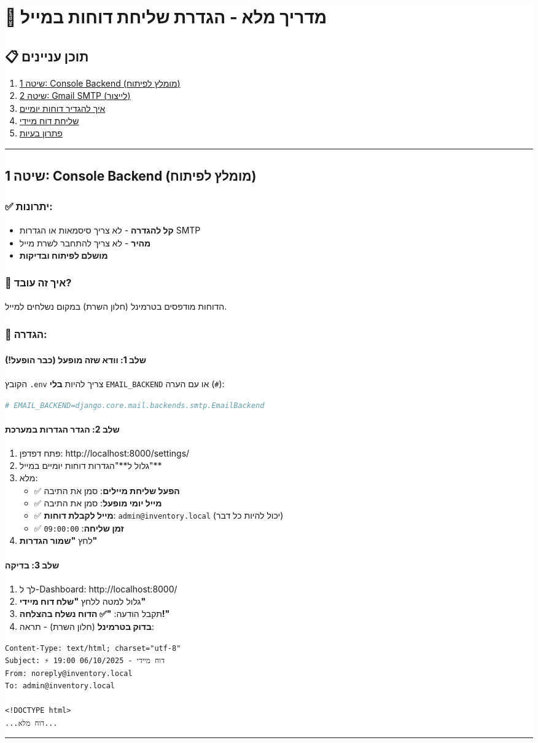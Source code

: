# 📧 מדריך מלא - הגדרת שליחת דוחות במייל

## 📋 תוכן עניינים
1. [שיטה 1: Console Backend (מומלץ לפיתוח)](#שיטה-1-console-backend)
2. [שיטה 2: Gmail SMTP (לייצור)](#שיטה-2-gmail-smtp)
3. [איך להגדיר דוחות יומיים](#איך-להגדיר-דוחות-יומיים)
4. [שליחת דוח מיידי](#שליחת-דוח-מיידי)
5. [פתרון בעיות](#פתרון-בעיות)

---

## שיטה 1: Console Backend (מומלץ לפיתוח)

### ✅ יתרונות:
- **קל להגדרה** - לא צריך סיסמאות או הגדרות SMTP
- **מהיר** - לא צריך להתחבר לשרת מייל
- **מושלם לפיתוח ובדיקות**

### 🔧 איך זה עובד?
הדוחות מודפסים בטרמינל (חלון השרת) במקום נשלחים למייל.

### 📝 הגדרה:

#### שלב 1: וודא שזה מופעל (כבר הופעל!)
הקובץ `.env` צריך להיות **בלי** `EMAIL_BACKEND` או עם הערה (`#`):

```bash
# EMAIL_BACKEND=django.core.mail.backends.smtp.EmailBackend
```

#### שלב 2: הגדר הגדרות במערכת
1. פתח דפדפן: http://localhost:8000/settings/
2. גלול ל**"הגדרות דוחות יומיים במייל"**
3. מלא:
   - ✅ **הפעל שליחת מיילים**: סמן את התיבה
   - ✅ **מייל יומי מופעל**: סמן את התיבה
   - ✅ **מייל לקבלת דוחות**: `admin@inventory.local` (יכול להיות כל דבר)
   - ✅ **זמן שליחה**: `09:00:00`
4. לחץ **"שמור הגדרות"**

#### שלב 3: בדיקה
1. לך ל-Dashboard: http://localhost:8000/
2. גלול למטה ללחץ **"שלח דוח מיידי"**
3. תקבל הודעה: **"✅ הדוח נשלח בהצלחה!"**
4. **בדוק בטרמינל** (חלון השרת) - תראה:

```
Content-Type: text/html; charset="utf-8"
Subject: ⚡ דוח מיידי - 06/10/2025 19:00
From: noreply@inventory.local
To: admin@inventory.local

<!DOCTYPE html>
...דוח מלא...
```

---